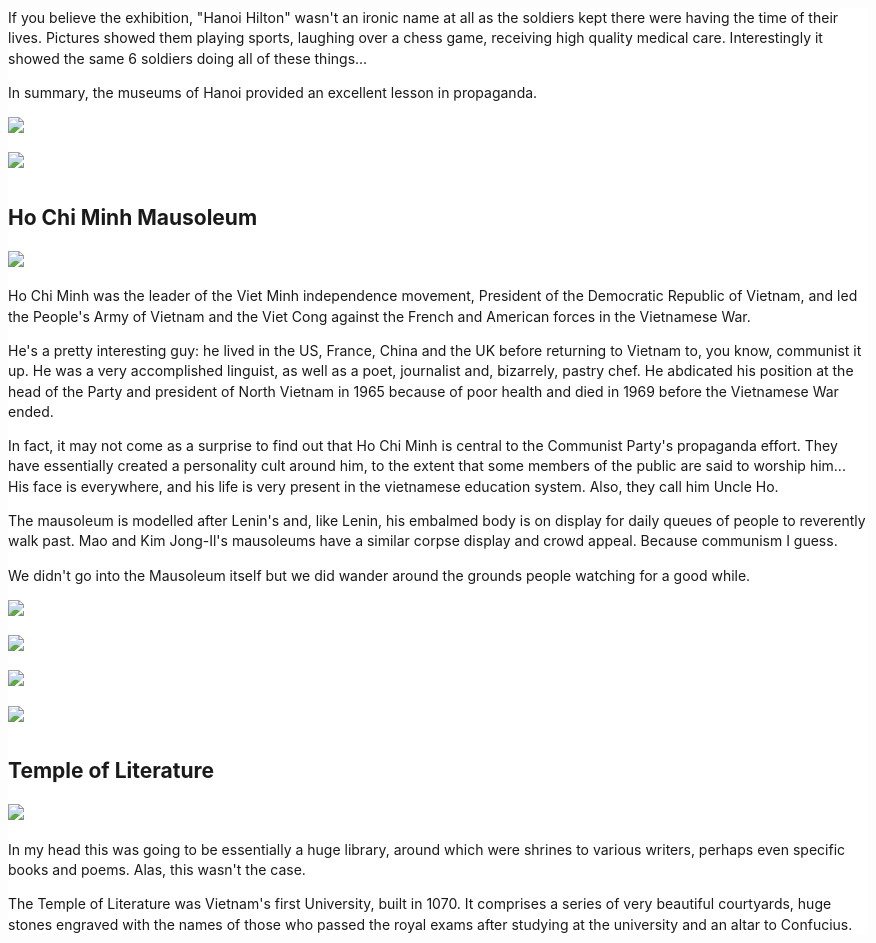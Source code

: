 If you believe the exhibition, "Hanoi Hilton" wasn't an ironic name at all as the soldiers kept there were having the time of their lives. Pictures showed them playing sports, laughing over a chess game, receiving high quality medical care. Interestingly it showed the same 6 soldiers doing all of these things...

In summary, the museums of Hanoi provided an excellent lesson in propaganda.

![](https://dl.dropboxusercontent.com/s/8hm8p1hbcxnr62z/IMG_2255.jpg?dl=0)

![](https://dl.dropboxusercontent.com/s/mwz6hiqqamaedpe/IMG_2260.jpg?dl=0)

## Ho Chi Minh Mausoleum

![](https://dl.dropboxusercontent.com/s/4mhs7effopxkgj5/IMG_1704.jpg?dl=0)

Ho Chi Minh was the leader of the Viet Minh independence movement, President of the Democratic Republic of Vietnam, and led the People's Army of Vietnam and the Viet Cong against the French and American forces in the Vietnamese War.

He's a pretty interesting guy: he lived in the US, France, China and the UK before returning to Vietnam to, you know, communist it up. He was a very accomplished linguist, as well as a poet, journalist and, bizarrely, pastry chef. He abdicated his position at the head of the Party and president of North Vietnam in 1965 because of poor health and died in 1969 before the Vietnamese War ended.

In fact, it may not come as a surprise to find out that Ho Chi Minh is central to the Communist Party's propaganda effort. They have essentially created a personality cult around him, to the extent that some members of the public are said to worship him... His face is everywhere, and his life is very present in the vietnamese education system. Also, they call him Uncle Ho.

The mausoleum is modelled after Lenin's and, like Lenin, his embalmed body is on display for daily queues of people to reverently walk past. Mao and Kim Jong-Il's mausoleums have a similar corpse display and crowd appeal. Because communism I guess.

We didn't go into the Mausoleum itself but we did wander around the grounds people watching for a good while.

![](https://dl.dropboxusercontent.com/s/dfal410pp51xk5t/IMG_1687.jpg?dl=0)

![](https://dl.dropboxusercontent.com/s/65yetz85ddjwu6n/IMG_1702.jpg?dl=0)

![](https://dl.dropboxusercontent.com/s/zowfwrkpoj5pqxf/IMG_1715.jpg?dl=0)

![](https://dl.dropboxusercontent.com/s/ys5hls8v3f92nxk/IMG_1727.jpg?dl=0)

## Temple of Literature

![](https://dl.dropboxusercontent.com/s/uzcvxzxe0n7cbvc/IMG_1786.jpg?dl=0)

In my head this was going to be essentially a huge library, around which were shrines to various writers, perhaps even specific books and poems. Alas, this wasn't the case.

The Temple of Literature was Vietnam's first University, built in 1070. It comprises a series of very beautiful courtyards, huge stones engraved with the names of those who passed the royal exams after studying at the university and an altar to Confucius.
